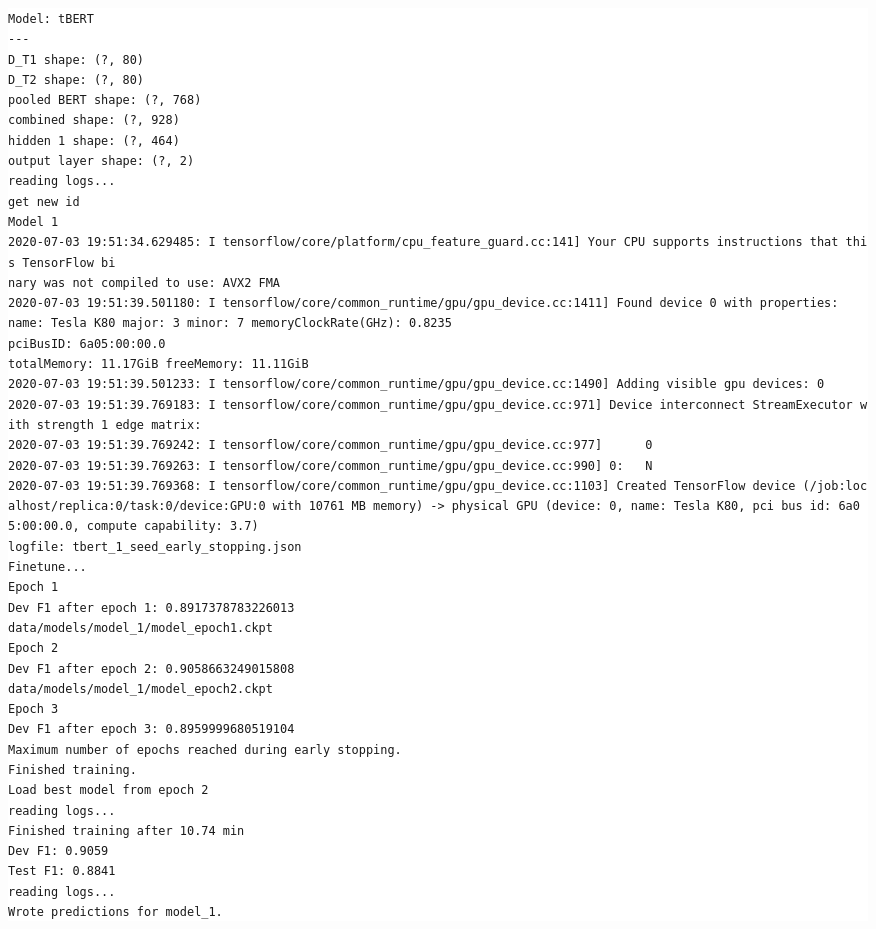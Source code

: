 ```
Model: tBERT
---
D_T1 shape: (?, 80)
D_T2 shape: (?, 80)
pooled BERT shape: (?, 768)
combined shape: (?, 928)
hidden 1 shape: (?, 464)
output layer shape: (?, 2)
reading logs...
get new id
Model 1
2020-07-03 19:51:34.629485: I tensorflow/core/platform/cpu_feature_guard.cc:141] Your CPU supports instructions that this TensorFlow bi
nary was not compiled to use: AVX2 FMA
2020-07-03 19:51:39.501180: I tensorflow/core/common_runtime/gpu/gpu_device.cc:1411] Found device 0 with properties:
name: Tesla K80 major: 3 minor: 7 memoryClockRate(GHz): 0.8235
pciBusID: 6a05:00:00.0
totalMemory: 11.17GiB freeMemory: 11.11GiB
2020-07-03 19:51:39.501233: I tensorflow/core/common_runtime/gpu/gpu_device.cc:1490] Adding visible gpu devices: 0
2020-07-03 19:51:39.769183: I tensorflow/core/common_runtime/gpu/gpu_device.cc:971] Device interconnect StreamExecutor with strength 1 edge matrix:
2020-07-03 19:51:39.769242: I tensorflow/core/common_runtime/gpu/gpu_device.cc:977]      0
2020-07-03 19:51:39.769263: I tensorflow/core/common_runtime/gpu/gpu_device.cc:990] 0:   N
2020-07-03 19:51:39.769368: I tensorflow/core/common_runtime/gpu/gpu_device.cc:1103] Created TensorFlow device (/job:localhost/replica:0/task:0/device:GPU:0 with 10761 MB memory) -> physical GPU (device: 0, name: Tesla K80, pci bus id: 6a05:00:00.0, compute capability: 3.7)
logfile: tbert_1_seed_early_stopping.json
Finetune...
Epoch 1
Dev F1 after epoch 1: 0.8917378783226013
data/models/model_1/model_epoch1.ckpt
Epoch 2
Dev F1 after epoch 2: 0.9058663249015808
data/models/model_1/model_epoch2.ckpt
Epoch 3
Dev F1 after epoch 3: 0.8959999680519104
Maximum number of epochs reached during early stopping.
Finished training.
Load best model from epoch 2
reading logs...
Finished training after 10.74 min
Dev F1: 0.9059
Test F1: 0.8841
reading logs...
Wrote predictions for model_1.
```
